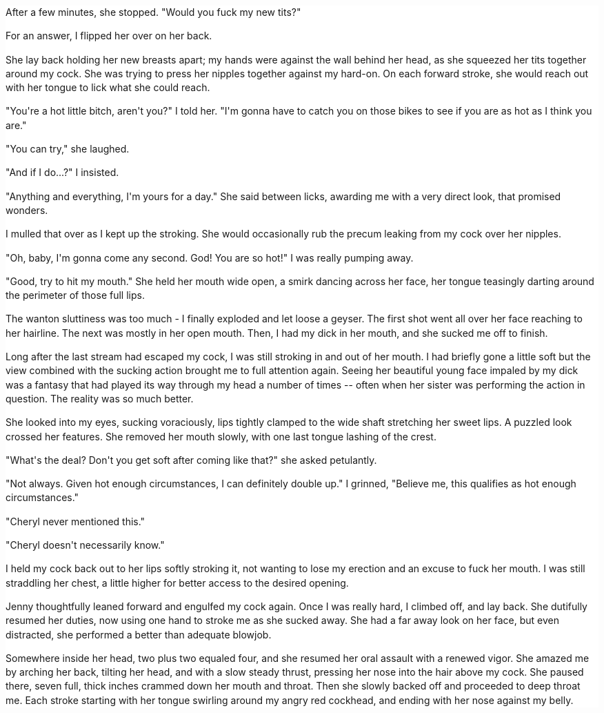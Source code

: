 After a few minutes, she stopped. "Would you fuck my new tits?" 

For an answer, I flipped her over on her back. 

She lay back holding her new breasts apart; my hands were against the wall behind her head, as she squeezed her tits together around my cock. She was trying to press her nipples together against my hard-on. On each forward stroke, she would reach out with her tongue to lick what she could reach. 

"You're a hot little bitch, aren't you?" I told her. "I'm gonna have to catch you on those bikes to see if you are as hot as I think you are." 

"You can try," she laughed. 

"And if I do...?" I insisted. 

"Anything and everything, I'm yours for a day." She said between licks, awarding me with a very direct look, that promised wonders. 

I mulled that over as I kept up the stroking. She would occasionally rub the precum leaking from my cock over her nipples. 

"Oh, baby, I'm gonna come any second. God! You are so hot!" I was really pumping away. 

"Good, try to hit my mouth." She held her mouth wide open, a smirk dancing across her face, her tongue teasingly darting around the perimeter of those full lips. 

The wanton sluttiness was too much - I finally exploded and let loose a geyser. The first shot went all over her face reaching to her hairline. The next was mostly in her open mouth. Then, I had my dick in her mouth, and she sucked me off to finish. 

Long after the last stream had escaped my cock, I was still stroking in and out of her mouth. I had briefly gone a little soft but the view combined with the sucking action brought me to full attention again. Seeing her beautiful young face impaled by my dick was a fantasy that had played its way through my head a number of times -- often when her sister was performing the action in question. The reality was so much better. 

She looked into my eyes, sucking voraciously, lips tightly clamped to the wide shaft stretching her sweet lips. A puzzled look crossed her features. She removed her mouth slowly, with one last tongue lashing of the crest. 

"What's the deal? Don't you get soft after coming like that?" she asked petulantly. 

"Not always. Given hot enough circumstances, I can definitely double up." I grinned, "Believe me, this qualifies as hot enough circumstances." 

"Cheryl never mentioned this." 

"Cheryl doesn't necessarily know." 

I held my cock back out to her lips softly stroking it, not wanting to lose my erection and an excuse to fuck her mouth. I was still straddling her chest, a little higher for better access to the desired opening. 

Jenny thoughtfully leaned forward and engulfed my cock again. Once I was really hard, I climbed off, and lay back. She dutifully resumed her duties, now using one hand to stroke me as she sucked away. She had a far away look on her face, but even distracted, she performed a better than adequate blowjob. 

Somewhere inside her head, two plus two equaled four, and she resumed her oral assault with a renewed vigor. She amazed me by arching her back, tilting her head, and with a slow steady thrust, pressing her nose into the hair above my cock. She paused there, seven full, thick inches crammed down her mouth and throat. Then she slowly backed off and proceeded to deep throat me. Each stroke starting with her tongue swirling around my angry red cockhead, and ending with her nose against my belly. 
